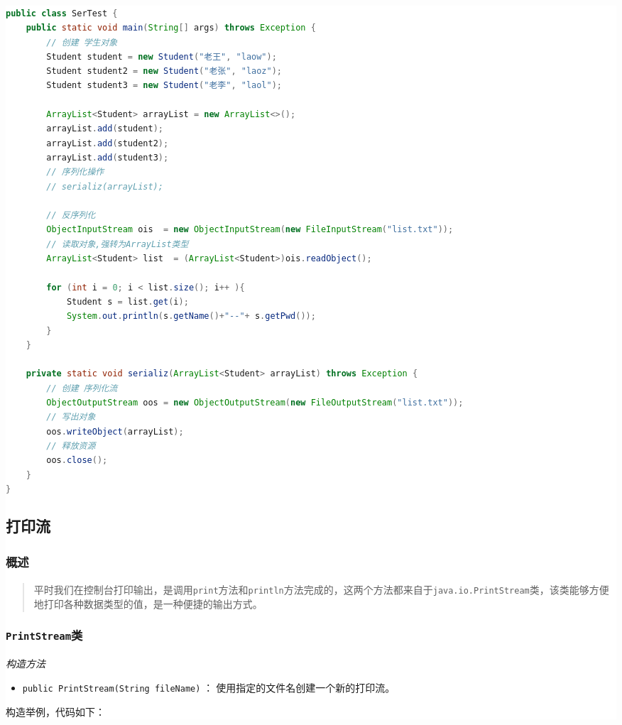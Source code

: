 ```java
public class SerTest {  
    public static void main(String[] args) throws Exception {  
        // 创建 学生对象  
        Student student = new Student("老王", "laow");  
        Student student2 = new Student("老张", "laoz");  
        Student student3 = new Student("老李", "laol");  
​  
        ArrayList<Student> arrayList = new ArrayList<>();  
        arrayList.add(student);  
        arrayList.add(student2);  
        arrayList.add(student3);  
        // 序列化操作  
        // serializ(arrayList);  
          
        // 反序列化    
        ObjectInputStream ois  = new ObjectInputStream(new FileInputStream("list.txt"));  
        // 读取对象,强转为ArrayList类型  
        ArrayList<Student> list  = (ArrayList<Student>)ois.readObject();  
          
        for (int i = 0; i < list.size(); i++ ){  
            Student s = list.get(i);  
            System.out.println(s.getName()+"--"+ s.getPwd());  
        }  
    }  
​  
    private static void serializ(ArrayList<Student> arrayList) throws Exception {  
        // 创建 序列化流   
        ObjectOutputStream oos = new ObjectOutputStream(new FileOutputStream("list.txt"));  
        // 写出对象  
        oos.writeObject(arrayList);  
        // 释放资源  
        oos.close();  
    }  
}
```


## 打印流

### 概述

>平时我们在控制台打印输出，是调用`print`方法和`println`方法完成的，这两个方法都来自于`java.io.PrintStream`类，该类能够方便地打印各种数据类型的值，是一种便捷的输出方式。

### `PrintStream`类

*构造方法*

- `public PrintStream(String fileName)` ： 使用指定的文件名创建一个新的打印流。
    

构造举例，代码如下：
